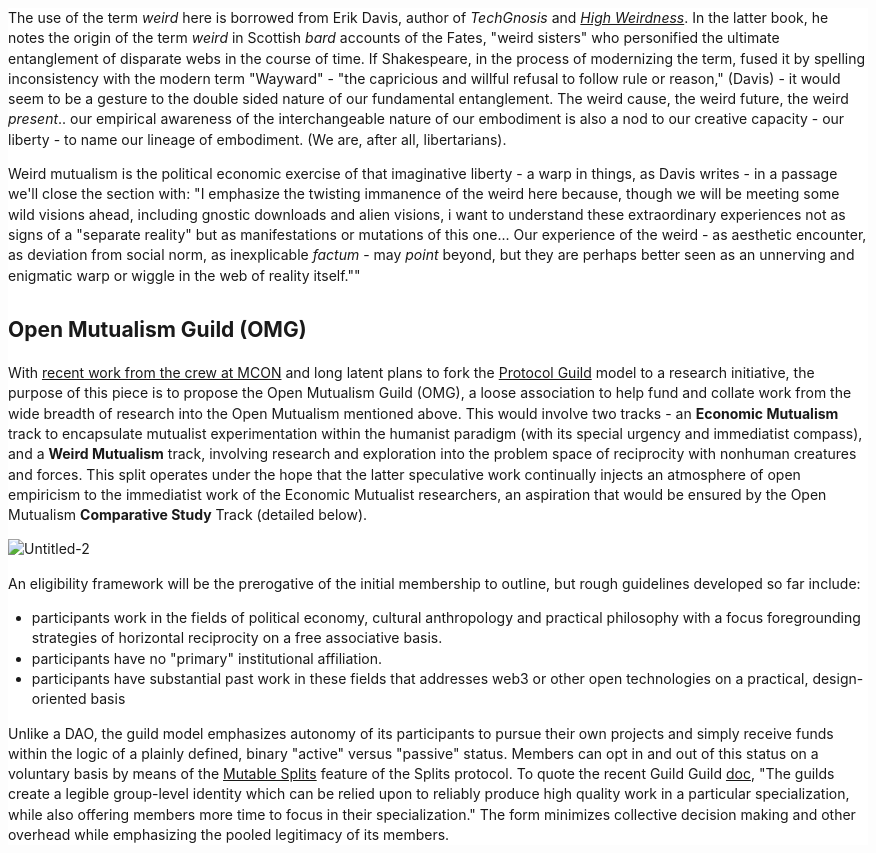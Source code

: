 The use of the term *weird* here is borrowed from Erik Davis, author of *TechGnosis* and [*High Weirdness*](https://mitpress.mit.edu/9781907222870/high-weirdness/). In the latter book, he notes the origin of the term *weird* in Scottish *bard* accounts of the Fates, "weird sisters" who personified the ultimate entanglement of disparate webs in the course of time. If Shakespeare, in the process of modernizing the term, fused it by spelling inconsistency with the modern term "Wayward" - "the capricious and willful refusal to follow rule or reason," (Davis) - it would seem to be a gesture to the double sided nature of our fundamental entanglement. The weird cause, the weird future, the weird *present*.. our empirical awareness of the interchangeable nature of our embodiment is also a nod to our creative capacity - our liberty - to name our lineage of embodiment. (We are, after all, libertarians). 

Weird mutualism is the political economic exercise of that imaginative liberty - a warp in things, as Davis writes - in a passage we'll close the section with: "I emphasize the twisting immanence of the weird here because, though we will be meeting some wild visions ahead, including gnostic downloads and alien visions, i want to understand these extraordinary experiences not as signs of a "separate reality" but as manifestations or mutations of this one... Our experience of the weird - as aesthetic encounter, as deviation from social norm, as inexplicable *factum* - may *point* beyond, but they are perhaps better seen as an unnerving and enigmatic warp or wiggle in the web of reality itself.""



## Open Mutualism Guild (OMG)

With [recent work from the crew at MCON](https://paragraph.xyz/@guildguild/guild-guild) and long latent plans to fork the [Protocol Guild](https://protocol-guild.readthedocs.io/en/latest/) model to a research initiative, the purpose of this piece is to propose the Open Mutualism Guild (OMG), a loose association to help fund and collate work from the wide breadth of research into the Open Mutualism mentioned above. This would involve two tracks - an **Economic Mutualism** track to encapsulate mutualist experimentation within the humanist paradigm (with its special urgency and immediatist compass), and a **Weird Mutualism** track, involving research and exploration into the problem space of reciprocity with nonhuman creatures and forces. This split operates under the hope that the latter speculative work continually injects an atmosphere of open empiricism to the immediatist work of the Economic Mutualist researchers, an aspiration that would be ensured by the Open Mutualism **Comparative Study** Track (detailed below).

![Untitled-2](https://hackmd.io/_uploads/B1HG5qgk1l.png)

An eligibility framework will be the prerogative of the initial membership to outline, but rough guidelines developed so far include:
- participants work in the fields of political economy, cultural anthropology and practical philosophy with a focus foregrounding strategies of horizontal reciprocity on a free associative basis.
- participants have no "primary" institutional affiliation.
- participants have substantial past work in these fields that addresses web3 or other open technologies on a practical, design-oriented basis

Unlike a DAO, the guild model emphasizes autonomy of its participants to pursue their own projects and simply receive funds within the logic of a plainly defined, binary "active" versus "passive" status. Members can opt in and out of this status on a voluntary basis by means of the [Mutable Splits](https://splits.org/blog/protocol-guild/) feature of the Splits protocol. To quote the recent Guild Guild [doc](https://paragraph.xyz/@guildguild/guild-guild), "The guilds create a legible group-level identity which can be relied upon to reliably produce high quality work in a particular specialization, while also offering members more time to focus in their specialization." The form minimizes collective decision making and other overhead while emphasizing the pooled legitimacy of its members.
